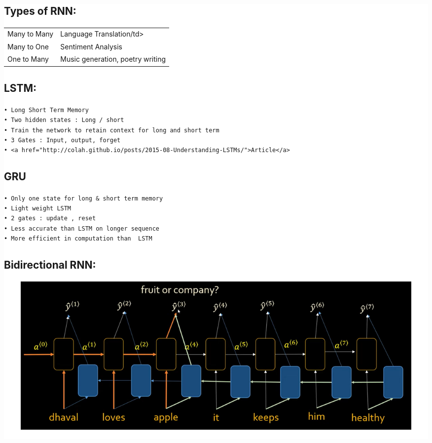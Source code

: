 ## Types of RNN:

<table>
    <tr>
        <td>Many to Many</td>	
        <td>Language Translation/td>
    </tr>
    <tr>
        <td>Many to One</td>	
        <td>Sentiment Analysis</td>
    </tr>
    <tr>
        <td>One to Many</td>	
        <td>Music generation, poetry writing</td>
    </tr>
<table>

## LSTM:
	• Long Short Term Memory
	• Two hidden states : Long / short
	• Train the network to retain context for long and short term
	• 3 Gates : Input, output, forget
    • <a href="http://colah.github.io/posts/2015-08-Understanding-LSTMs/">Article</a>

## GRU
	• Only one state for long & short term memory
	• Light weight LSTM
	• 2 gates : update , reset
	• Less accurate than LSTM on longer sequence
    • More efficient in computation than  LSTM

## Bidirectional RNN:
<p align="center">
    <img src="https://github.com/krishnajiraoh/MyLearningMaterials/blob/main/Deep%20Learning/images/bidir_rnn.png" height=300/> 
</p>
    
